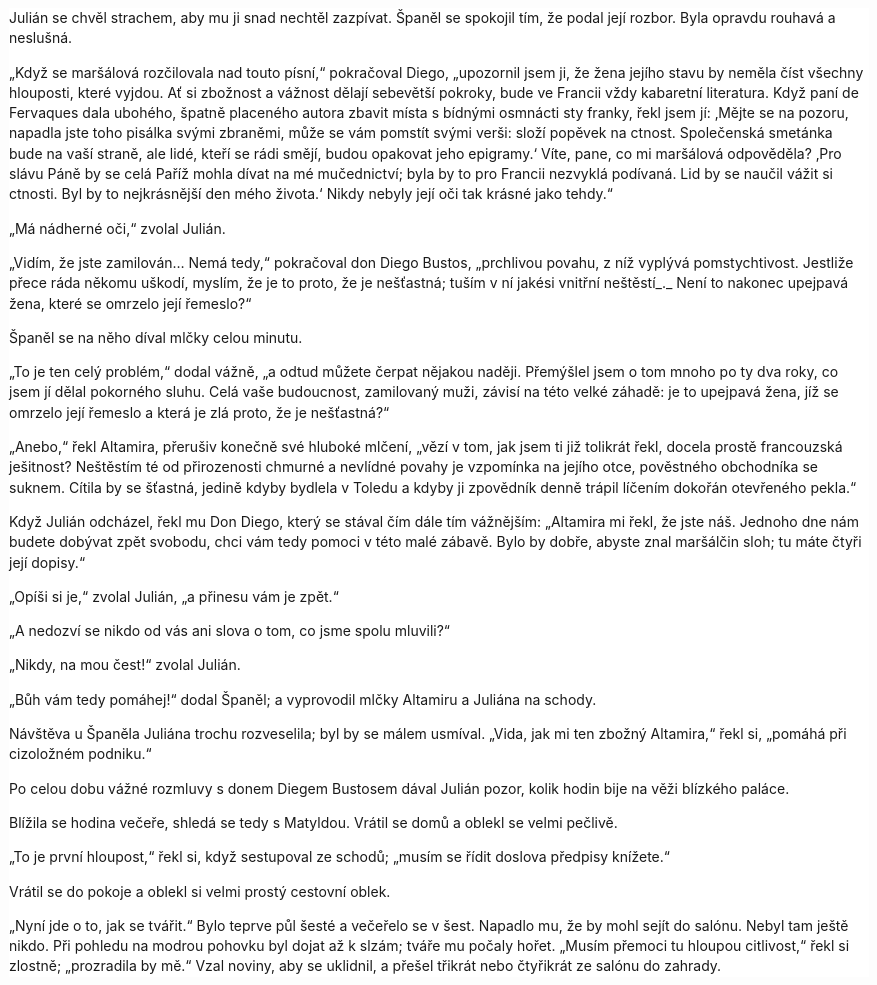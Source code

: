 Julián se chvěl strachem, aby mu ji snad nechtěl zazpívat. Španěl se spokojil tím, že podal její rozbor. Byla opravdu rouhavá a neslušná.

„Když se maršálová rozčilovala nad touto písní,“ pokračoval Diego, „upozornil jsem ji, že žena jejího stavu by neměla číst všechny hlouposti, které vyjdou. Ať si zbožnost a vážnost dělají sebevětší pokroky, bude ve Francii vždy kabaretní literatura. Když paní de Fervaques dala ubohého, špatně placeného autora zbavit místa s bídnými osmnácti sty franky, řekl jsem jí: ‚Mějte se na pozoru, napadla jste toho pisálka svými zbraněmi, může se vám pomstít svými verši: složí popěvek na ctnost. Společenská smetánka bude na vaší straně, ale lidé, kteří se rádi smějí, budou opakovat jeho epigramy.‘ Víte, pane, co mi maršálová odpověděla? ‚Pro slávu Páně by se celá Paříž mohla dívat na mé mučednictví; byla by to pro Francii nezvyklá podívaná. Lid by se naučil vážit si ctnosti. Byl by to nejkrásnější den mého života.‘ Nikdy nebyly její oči tak krásné jako tehdy.“

„Má nádherné oči,“ zvolal Julián.

„Vidím, že jste zamilován… Nemá tedy,“ pokračoval don Diego Bustos, „prchlivou povahu, z níž vyplývá pomstychtivost. Jestliže přece ráda někomu uškodí, myslím, že je to proto, že je nešťastná; tuším v ní jakési vnitřní neštěstí_._ Není to nakonec upejpavá žena, které se omrzelo její řemeslo?“

Španěl se na něho díval mlčky celou minutu.

„To je ten celý problém,“ dodal vážně, „a odtud můžete čerpat nějakou naději. Přemýšlel jsem o tom mnoho po ty dva roky, co jsem jí dělal pokorného sluhu. Celá vaše budoucnost, zamilovaný muži, závisí na této velké záhadě: je to upejpavá žena, jíž se omrzelo její řemeslo a která je zlá proto, že je nešťastná?“

„Anebo,“ řekl Altamira, přerušiv konečně své hluboké mlčení, „vězí v tom, jak jsem ti již tolikrát řekl, docela prostě francouzská ješitnost? Neštěstím té od přirozenosti chmurné a nevlídné povahy je vzpomínka na jejího otce, pověstného obchodníka se suknem. Cítila by se šťastná, jedině kdyby bydlela v Toledu a kdyby ji zpovědník denně trápil líčením dokořán otevřeného pekla.“

Když Julián odcházel, řekl mu Don Diego, který se stával čím dále tím vážnějším: „Altamira mi řekl, že jste náš. Jednoho dne nám budete dobývat zpět svobodu, chci vám tedy pomoci v této malé zábavě. Bylo by dobře, abyste znal maršálčin sloh; tu máte čtyři její dopisy.“

„Opíši si je,“ zvolal Julián, „a přinesu vám je zpět.“

„A nedozví se nikdo od vás ani slova o tom, co jsme spolu mluvili?“

„Nikdy, na mou čest!“ zvolal Julián.

„Bůh vám tedy pomáhej!“ dodal Španěl; a vyprovodil mlčky Altamiru a Juliána na schody.

Návštěva u Španěla Juliána trochu rozveselila; byl by se málem usmíval. „Vida, jak mi ten zbožný Altamira,“ řekl si, „pomáhá při cizoložném podniku.“

Po celou dobu vážné rozmluvy s donem Diegem Bustosem dával Julián pozor, kolik hodin bije na věži blízkého paláce.

Blížila se hodina večeře, shledá se tedy s Matyldou. Vrátil se domů a oblekl se velmi pečlivě.

„To je první hloupost,“ řekl si, když sestupoval ze schodů; „musím se řídit doslova předpisy knížete.“

Vrátil se do pokoje a oblekl si velmi prostý cestovní oblek.

„Nyní jde o to, jak se tvářit.“ Bylo teprve půl šesté a večeřelo se v šest. Napadlo mu, že by mohl sejít do salónu. Nebyl tam ještě nikdo. Při pohledu na modrou pohovku byl dojat až k slzám; tváře mu počaly hořet. „Musím přemoci tu hloupou citlivost,“ řekl si zlostně; „prozradila by mě.“ Vzal noviny, aby se uklidnil, a přešel třikrát nebo čtyřikrát ze salónu do zahrady.
